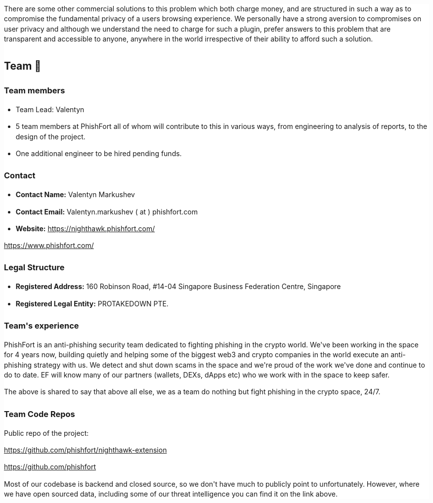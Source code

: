 There are some other commercial solutions to this problem which both charge money, and are structured in such a way as to compromise the fundamental privacy of a users browsing experience. We personally have a strong aversion to compromises on user privacy and although we understand the need to charge for such a plugin, prefer answers to this problem that are transparent and accessible to anyone, anywhere in the world irrespective of their ability to afford such a solution.

## Team :busts_in_silhouette:

### Team members

- Team Lead: Valentyn

- 5 team members at PhishFort all of whom will contribute to this in various ways, from engineering to analysis of reports, to the design of the project.

- One additional engineer to be hired pending funds.

  

### Contact

- **Contact Name:** Valentyn Markushev

- **Contact Email:** Valentyn.markushev ( at ) phishfort.com

- **Website:** https://nighthawk.phishfort.com/

https://www.phishfort.com/

### Legal Structure

 
- **Registered Address:** 160 Robinson Road, #14-04 Singapore Business Federation Centre, Singapore

- **Registered Legal Entity:** PROTAKEDOWN PTE.

### Team's experience

PhishFort is an anti-phishing security team dedicated to fighting phishing in the crypto world. We've been working in the space for 4 years now, building quietly and helping some of the biggest web3 and crypto companies in the world execute an anti-phishing strategy with us. We detect and shut down scams in the space and we're proud of the work we've done and continue to do to date. EF will know many of our partners (wallets, DEXs, dApps etc) who we work with in the space to keep safer.

The above is shared to say that above all else, we as a team do nothing but fight phishing in the crypto space, 24/7.

### Team Code Repos

Public repo of the project:

https://github.com/phishfort/nighthawk-extension

https://github.com/phishfort

Most of our codebase is backend and closed source, so we don't have much to publicly point to unfortunately. However, where we have open sourced data, including some of our threat intelligence you can find it on the link above.
